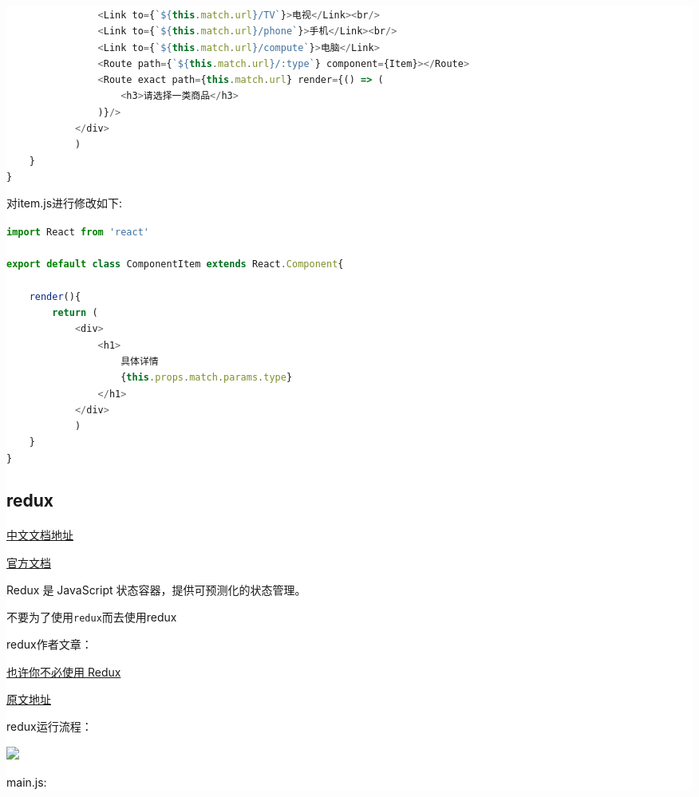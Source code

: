 ```javascript
	            <Link to={`${this.match.url}/TV`}>电视</Link><br/>
	            <Link to={`${this.match.url}/phone`}>手机</Link><br/>
            	<Link to={`${this.match.url}/compute`}>电脑</Link>
	            <Route path={`${this.match.url}/:type`} component={Item}></Route>
	            <Route exact path={this.match.url} render={() => (
	                <h3>请选择一类商品</h3>
	            )}/>
	        </div>
			)
	}
}
```

对item.js进行修改如下:

```javascript
import React from 'react'

export default class ComponentItem extends React.Component{

	render(){
		return (
			<div>
				<h1>
					具体详情
					{this.props.match.params.type}
				</h1>
			</div>
			)
	}
}
```

## redux

[中文文档地址](http://cn.redux.js.org/index.html)

[官方文档](http://redux.js.org/)

Redux 是 JavaScript 状态容器，提供可预测化的状态管理。

不要为了使用`redux`而去使用redux

redux作者文章：

[也许你不必使用 Redux](http://qianduan.guru/2016/09/25/you-might-not-need-redux/)

[原文地址](https://medium.com/@dan_abramov/you-might-not-need-redux-be46360cf367)

redux运行流程：

<img src="http://pic.w2bc.com/upload/201705/19/201705191136191899.jpg" width="500"/>

main.js:
